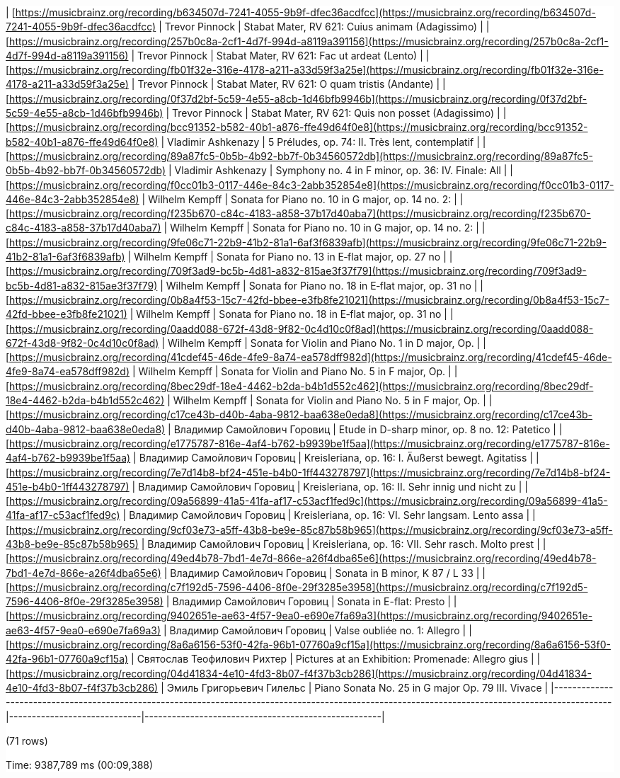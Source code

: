 | [https://musicbrainz.org/recording/b634507d-7241-4055-9b9f-dfec36acdfcc](https://musicbrainz.org/recording/b634507d-7241-4055-9b9f-dfec36acdfcc) | Trevor Pinnock              | Stabat Mater, RV 621: Cuius animam (Adagissimo)    |
| [https://musicbrainz.org/recording/257b0c8a-2cf1-4d7f-994d-a8119a391156](https://musicbrainz.org/recording/257b0c8a-2cf1-4d7f-994d-a8119a391156) | Trevor Pinnock              | Stabat Mater, RV 621: Fac ut ardeat (Lento)        |
| [https://musicbrainz.org/recording/fb01f32e-316e-4178-a211-a33d59f3a25e](https://musicbrainz.org/recording/fb01f32e-316e-4178-a211-a33d59f3a25e) | Trevor Pinnock              | Stabat Mater, RV 621: O quam tristis (Andante)     |
| [https://musicbrainz.org/recording/0f37d2bf-5c59-4e55-a8cb-1d46bfb9946b](https://musicbrainz.org/recording/0f37d2bf-5c59-4e55-a8cb-1d46bfb9946b) | Trevor Pinnock              | Stabat Mater, RV 621: Quis non posset (Adagissimo) |
| [https://musicbrainz.org/recording/bcc91352-b582-40b1-a876-ffe49d64f0e8](https://musicbrainz.org/recording/bcc91352-b582-40b1-a876-ffe49d64f0e8) | Vladimir Ashkenazy          | 5 Préludes, op. 74: II. Très lent, contemplatif    |
| [https://musicbrainz.org/recording/89a87fc5-0b5b-4b92-bb7f-0b34560572db](https://musicbrainz.org/recording/89a87fc5-0b5b-4b92-bb7f-0b34560572db) | Vladimir Ashkenazy          | Symphony no. 4 in F minor, op. 36: IV. Finale: All |
| [https://musicbrainz.org/recording/f0cc01b3-0117-446e-84c3-2abb352854e8](https://musicbrainz.org/recording/f0cc01b3-0117-446e-84c3-2abb352854e8) | Wilhelm Kempff              | Sonata for Piano no. 10 in G major, op. 14 no. 2:  |
| [https://musicbrainz.org/recording/f235b670-c84c-4183-a858-37b17d40aba7](https://musicbrainz.org/recording/f235b670-c84c-4183-a858-37b17d40aba7) | Wilhelm Kempff              | Sonata for Piano no. 10 in G major, op. 14 no. 2:  |
| [https://musicbrainz.org/recording/9fe06c71-22b9-41b2-81a1-6af3f6839afb](https://musicbrainz.org/recording/9fe06c71-22b9-41b2-81a1-6af3f6839afb) | Wilhelm Kempff              | Sonata for Piano no. 13 in E‐flat major, op. 27 no |
| [https://musicbrainz.org/recording/709f3ad9-bc5b-4d81-a832-815ae3f37f79](https://musicbrainz.org/recording/709f3ad9-bc5b-4d81-a832-815ae3f37f79) | Wilhelm Kempff              | Sonata for Piano no. 18 in E‐flat major, op. 31 no |
| [https://musicbrainz.org/recording/0b8a4f53-15c7-42fd-bbee-e3fb8fe21021](https://musicbrainz.org/recording/0b8a4f53-15c7-42fd-bbee-e3fb8fe21021) | Wilhelm Kempff              | Sonata for Piano no. 18 in E‐flat major, op. 31 no |
| [https://musicbrainz.org/recording/0aadd088-672f-43d8-9f82-0c4d10c0f8ad](https://musicbrainz.org/recording/0aadd088-672f-43d8-9f82-0c4d10c0f8ad) | Wilhelm Kempff              | Sonata for Violin and Piano No. 1 in D major, Op.  |
| [https://musicbrainz.org/recording/41cdef45-46de-4fe9-8a74-ea578dff982d](https://musicbrainz.org/recording/41cdef45-46de-4fe9-8a74-ea578dff982d) | Wilhelm Kempff              | Sonata for Violin and Piano No. 5 in F major, Op.  |
| [https://musicbrainz.org/recording/8bec29df-18e4-4462-b2da-b4b1d552c462](https://musicbrainz.org/recording/8bec29df-18e4-4462-b2da-b4b1d552c462) | Wilhelm Kempff              | Sonata for Violin and Piano No. 5 in F major, Op.  |
| [https://musicbrainz.org/recording/c17ce43b-d40b-4aba-9812-baa638e0eda8](https://musicbrainz.org/recording/c17ce43b-d40b-4aba-9812-baa638e0eda8) | Владимир Самойлович Горовиц | Etude in D-sharp minor, op. 8 no. 12: Patetico     |
| [https://musicbrainz.org/recording/e1775787-816e-4af4-b762-b9939be1f5aa](https://musicbrainz.org/recording/e1775787-816e-4af4-b762-b9939be1f5aa) | Владимир Самойлович Горовиц | Kreisleriana, op. 16: I. Äußerst bewegt. Agitatiss |
| [https://musicbrainz.org/recording/7e7d14b8-bf24-451e-b4b0-1ff443278797](https://musicbrainz.org/recording/7e7d14b8-bf24-451e-b4b0-1ff443278797) | Владимир Самойлович Горовиц | Kreisleriana, op. 16: II. Sehr innig und nicht zu  |
| [https://musicbrainz.org/recording/09a56899-41a5-41fa-af17-c53acf1fed9c](https://musicbrainz.org/recording/09a56899-41a5-41fa-af17-c53acf1fed9c) | Владимир Самойлович Горовиц | Kreisleriana, op. 16: VI. Sehr langsam. Lento assa |
| [https://musicbrainz.org/recording/9cf03e73-a5ff-43b8-be9e-85c87b58b965](https://musicbrainz.org/recording/9cf03e73-a5ff-43b8-be9e-85c87b58b965) | Владимир Самойлович Горовиц | Kreisleriana, op. 16: VII. Sehr rasch. Molto prest |
| [https://musicbrainz.org/recording/49ed4b78-7bd1-4e7d-866e-a26f4dba65e6](https://musicbrainz.org/recording/49ed4b78-7bd1-4e7d-866e-a26f4dba65e6) | Владимир Самойлович Горовиц | Sonata in B minor, K 87 / L 33                     |
| [https://musicbrainz.org/recording/c7f192d5-7596-4406-8f0e-29f3285e3958](https://musicbrainz.org/recording/c7f192d5-7596-4406-8f0e-29f3285e3958) | Владимир Самойлович Горовиц | Sonata in E-flat: Presto                           |
| [https://musicbrainz.org/recording/9402651e-ae63-4f57-9ea0-e690e7fa69a3](https://musicbrainz.org/recording/9402651e-ae63-4f57-9ea0-e690e7fa69a3) | Владимир Самойлович Горовиц | Valse oubliée no. 1: Allegro                       |
| [https://musicbrainz.org/recording/8a6a6156-53f0-42fa-96b1-07760a9cf15a](https://musicbrainz.org/recording/8a6a6156-53f0-42fa-96b1-07760a9cf15a) | Святослав Теофилович Рихтер | Pictures at an Exhibition: Promenade: Allegro gius |
| [https://musicbrainz.org/recording/04d41834-4e10-4fd3-8b07-f4f37b3cb286](https://musicbrainz.org/recording/04d41834-4e10-4fd3-8b07-f4f37b3cb286) | Эмиль Григорьевич Гилельс   | Piano Sonata No. 25 in G major Op. 79 III. Vivace  |
|--------------------------------------------------------------------------------------------------------------------------------------------------|-----------------------------|----------------------------------------------------|

(71 rows)

Time: 9387,789 ms (00:09,388)
